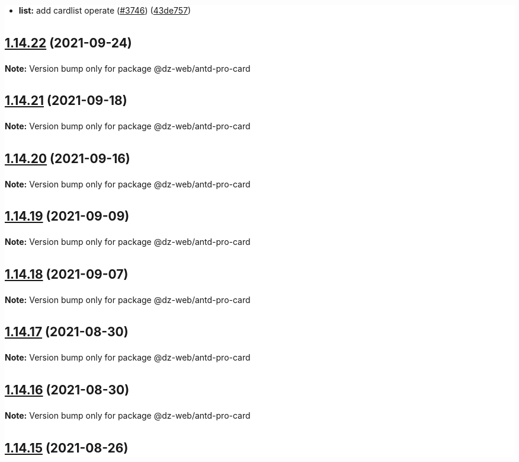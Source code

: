 - **list:** add cardlist operate ([#3746](https://github.com/ant-design/pro-components/issues/3746)) ([43de757](https://github.com/ant-design/pro-components/commit/43de7577ca46b5b26acdd544cc40ec1e559a3b93))

## [1.14.22](https://github.com/ant-design/pro-components/compare/@dz-web/antd-pro-card@1.14.21...@dz-web/antd-pro-card@1.14.22) (2021-09-24)

**Note:** Version bump only for package @dz-web/antd-pro-card

## [1.14.21](https://github.com/ant-design/pro-components/compare/@dz-web/antd-pro-card@1.14.20...@dz-web/antd-pro-card@1.14.21) (2021-09-18)

**Note:** Version bump only for package @dz-web/antd-pro-card

## [1.14.20](https://github.com/ant-design/pro-components/compare/@dz-web/antd-pro-card@1.14.19...@dz-web/antd-pro-card@1.14.20) (2021-09-16)

**Note:** Version bump only for package @dz-web/antd-pro-card

## [1.14.19](https://github.com/ant-design/pro-components/compare/@dz-web/antd-pro-card@1.14.18...@dz-web/antd-pro-card@1.14.19) (2021-09-09)

**Note:** Version bump only for package @dz-web/antd-pro-card

## [1.14.18](https://github.com/ant-design/pro-components/compare/@dz-web/antd-pro-card@1.14.17...@dz-web/antd-pro-card@1.14.18) (2021-09-07)

**Note:** Version bump only for package @dz-web/antd-pro-card

## [1.14.17](https://github.com/ant-design/pro-components/compare/@dz-web/antd-pro-card@1.14.16...@dz-web/antd-pro-card@1.14.17) (2021-08-30)

**Note:** Version bump only for package @dz-web/antd-pro-card

## [1.14.16](https://github.com/ant-design/pro-components/compare/@dz-web/antd-pro-card@1.14.15...@dz-web/antd-pro-card@1.14.16) (2021-08-30)

**Note:** Version bump only for package @dz-web/antd-pro-card

## [1.14.15](https://github.com/ant-design/pro-components/compare/@dz-web/antd-pro-card@1.14.14...@dz-web/antd-pro-card@1.14.15) (2021-08-26)
